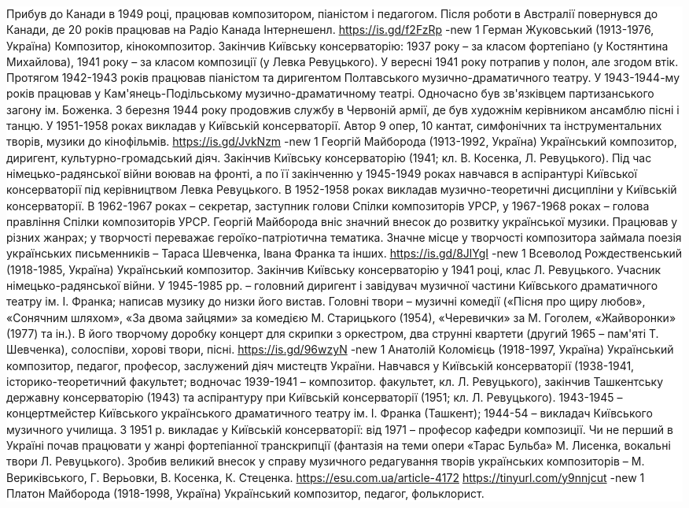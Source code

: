 Прибув до Канади в 1949 році, працював композитором, піаністом і педагогом. Після роботи в Австралії повернувся до Канади, де 20 років працював на Радіо Канада Інтернешенл.
https://is.gd/f2FzRp
-new
1
Герман Жуковський (1913-1976, Україна)
Композитор, кінокомпозитор.
Закінчив Київську консерваторію: 1937 року – за класом фортепіано (у Костянтина Михайлова), 1941 року – за класом композиції (у Левка Ревуцького).
У вересні 1941 року потрапив у полон, але згодом втік.
Протягом 1942-1943 років працював піаністом та диригентом Полтавського музично-драматичного театру. У 1943-1944-му років працював у Кам'янець-Подільському музично-драматичному театрі. Одночасно був зв'язківцем партизанського загону ім. Боженка. З березня 1944 року продовжив службу в Червоній армії, де був художнім керівником ансамблю пісні і танцю. У 1951-1958 роках викладав у Київській консерваторії.
Автор 9 опер, 10 кантат, симфонічних та інструментальних творів, музики до кінофільмів.
https://is.gd/JvkNzm
-new
1
Георгій Майборода (1913-1992, Україна)
Український композитор, диригент, культурно-громадський діяч. Закінчив Київську консерваторію (1941; кл. В. Косенка, Л. Ревуцького). Під час німецько-радянської війни воював на фронті, а по її закінченню у 1945-1949 роках навчався в аспірантурі Київської консерваторії під керівництвом Левка Ревуцького. В 1952-1958 роках викладав музично-теоретичні дисципліни у Київській консерваторії. В 1962-1967 роках –
секретар, заступник голови Спілки композиторів УРСР, у 1967-1968 роках – голова правління Спілки композиторів УРСР. Георгій Майборода вніс значний внесок до розвитку української музики.
Працював у різних жанрах; у творчості переважає героїко-патріотична тематика. Значне місце у творчості композитора займала поезія українських письменників – Тараса Шевченка, Івана Франка та інших.
https://is.gd/8JlYgI
-new
1
Всеволод Рождественський (1918-1985, Україна)
Український композитор. Закінчив Київську консерваторію у 1941 році, клас Л. Ревуцького. Учасник німецько-радянської війни. У 1945-1985 рр. –
головний диригент і завідувач музичної частини Київського драматичного театру ім. І. Франка; написав музику до низки його вистав. Головні твори – музичні комедії («Пісня про щиру любов», «Сонячним шляхом», «За двома зайцями» за комедією М. Старицького (1954), «Черевички» за М. Гоголем, «Жайворонки» (1977) та ін.). В його творчому доробку концерт для скрипки з оркестром, два струнні квартети (другий 1965 – пам'яті Т. Шевченка), солоспіви, хорові твори, пісні.
https://is.gd/96wzyN
-new
1
Анатолій Коломієць (1918-1997, Україна)
Український композитор, педагог, професор, заслужений діяч мистецтв України.
Навчався у Київській консерваторії (1938-1941, історико-теоретичний факультет; водночас 1939-1941 – композитор. факультет, кл. Л. Ревуцького), закінчив Ташкентську державну консерваторію (1943) та аспірантуру при Київській консерваторії (1951; кл. Л. Ревуцького).
1943-1945 – концертмейстер Київського українського драматичного театру ім. І. Франка (Ташкент); 1944-54 – викладач Київського музичного училища. З 1951 р. викладає у Київській консерваторії: від 1971 – професор кафедри композиції.
Чи не перший в Україні почав працювати у жанрі фортепіанної транскрипції (фантазія на теми опери «Тарас Бульба» М. Лисенка, вокальні твори Л. Ревуцького). Зробив великий внесок у справу музичного редагування творів українських композиторів – М. Вериківського, Г. Верьовки, В. Косенка, К. Стеценка.
https://esu.com.ua/article-4172 https://tinyurl.com/y9nnjcut
-new
1
Платон Майборода (1918-1998, Україна)
Український композитор, педагог, фольклорист.